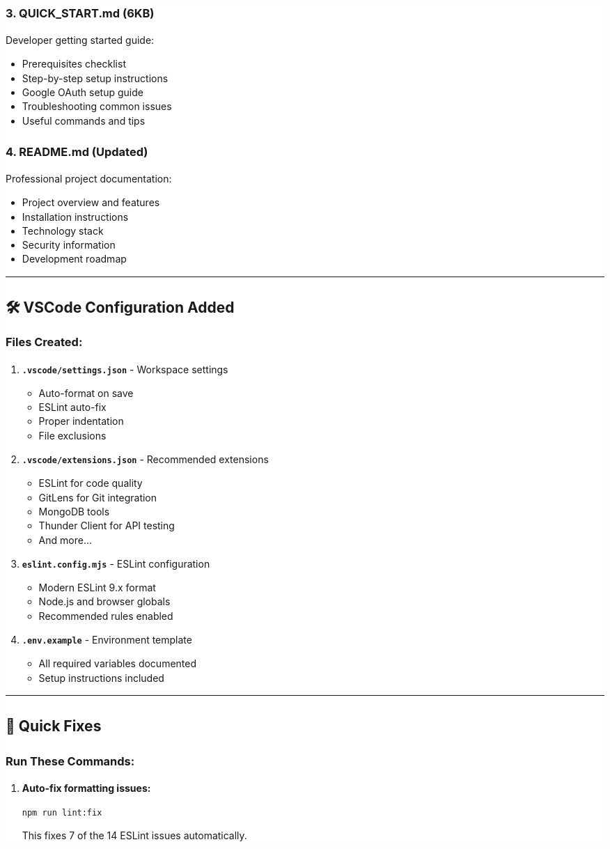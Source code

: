 ### 3. **QUICK_START.md** (6KB)
Developer getting started guide:
- Prerequisites checklist
- Step-by-step setup instructions
- Google OAuth setup guide
- Troubleshooting common issues
- Useful commands and tips

### 4. **README.md** (Updated)
Professional project documentation:
- Project overview and features
- Installation instructions
- Technology stack
- Security information
- Development roadmap

---

## 🛠️ VSCode Configuration Added

### Files Created:

1. **`.vscode/settings.json`** - Workspace settings
   - Auto-format on save
   - ESLint auto-fix
   - Proper indentation
   - File exclusions

2. **`.vscode/extensions.json`** - Recommended extensions
   - ESLint for code quality
   - GitLens for Git integration
   - MongoDB tools
   - Thunder Client for API testing
   - And more...

3. **`eslint.config.mjs`** - ESLint configuration
   - Modern ESLint 9.x format
   - Node.js and browser globals
   - Recommended rules enabled

4. **`.env.example`** - Environment template
   - All required variables documented
   - Setup instructions included

---

## 🔧 Quick Fixes

### Run These Commands:

1. **Auto-fix formatting issues:**
   ```bash
   npm run lint:fix
   ```
   This fixes 7 of the 14 ESLint issues automatically.
